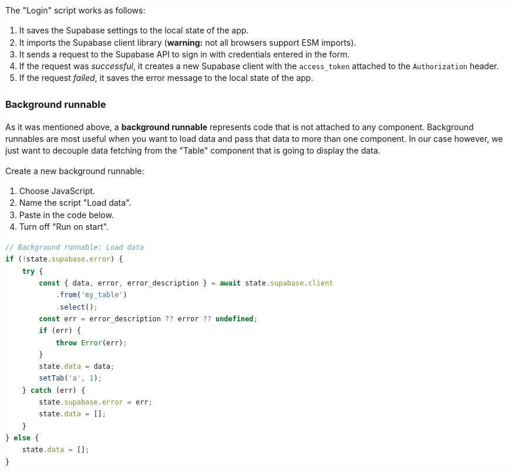 The "Login" script works as follows:

1. It saves the Supabase settings to the local state of the app.
1. It imports the Supabase client library (**warning:** not all browsers support ESM imports).
1. It sends a request to the Supabase API to sign in with credentials entered in the form.
1. If the request was _successful_, it creates a new Supabase client with the `access_token` attached
   to the `Authorization` header.
1. If the request _failed_, it saves the error message to the local state of the app.

<video
className="border-2 rounded-xl object-cover w-full h-full"
controls
src="/videos/supabase-auth/login-fe-script.mp4"
/>
<br/>

### Background runnable

As it was mentioned above, a **background runnable** represents code that is not attached to any
component. Background runnables are most useful when you want to load data and pass that data to more
than one component. In our case however, we just want to decouple data fetching from the "Table"
component that is going to display the data.

Create a new background runnable:

1. Choose JavaScript.
1. Name the script "Load data".
1. Paste in the code below.
1. Turn off "Run on start".

```javascript
// Background runnable: Load data
if (!state.supabase.error) {
	try {
		const { data, error, error_description } = await state.supabase.client
			.from('my_table')
			.select();
		const err = error_description ?? error ?? undefined;
		if (err) {
			throw Error(err);
		}
		state.data = data;
		setTab('a', 1);
	} catch (err) {
		state.supabase.error = err;
		state.data = [];
	}
} else {
	state.data = [];
}
```
